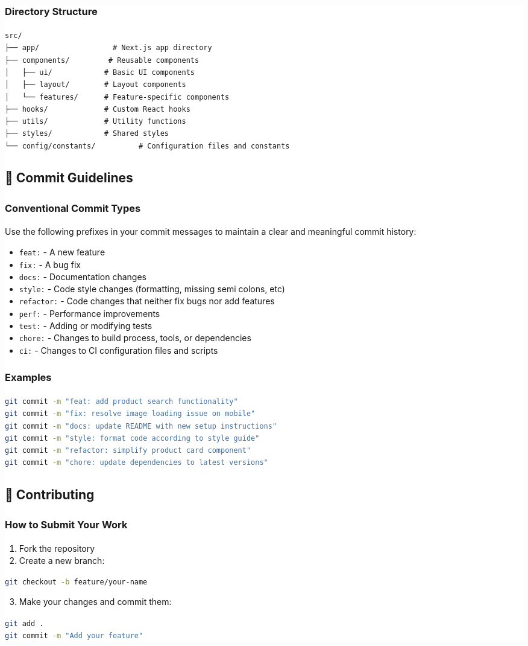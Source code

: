 ### Directory Structure
```
src/
├── app/                 # Next.js app directory
├── components/         # Reusable components
│   ├── ui/            # Basic UI components
│   ├── layout/        # Layout components
│   └── features/      # Feature-specific components
├── hooks/             # Custom React hooks
├── utils/             # Utility functions
├── styles/            # Shared styles
└── config/constants/          # Configuration files and constants
```

## 📝 Commit Guidelines

### Conventional Commit Types
Use the following prefixes in your commit messages to maintain a clear and meaningful commit history:

- `feat:` - A new feature
- `fix:` - A bug fix
- `docs:` - Documentation changes
- `style:` - Code style changes (formatting, missing semi colons, etc)
- `refactor:` - Code changes that neither fix bugs nor add features
- `perf:` - Performance improvements
- `test:` - Adding or modifying tests
- `chore:` - Changes to build process, tools, or dependencies
- `ci:` - Changes to CI configuration files and scripts

### Examples
```bash
git commit -m "feat: add product search functionality"
git commit -m "fix: resolve image loading issue on mobile"
git commit -m "docs: update README with new setup instructions"
git commit -m "style: format code according to style guide"
git commit -m "refactor: simplify product card component"
git commit -m "chore: update dependencies to latest versions"
```

## 🤝 Contributing

### How to Submit Your Work

1. Fork the repository
2. Create a new branch:
```bash
git checkout -b feature/your-name
```

3. Make your changes and commit them:
```bash
git add .
git commit -m "Add your feature"
```
